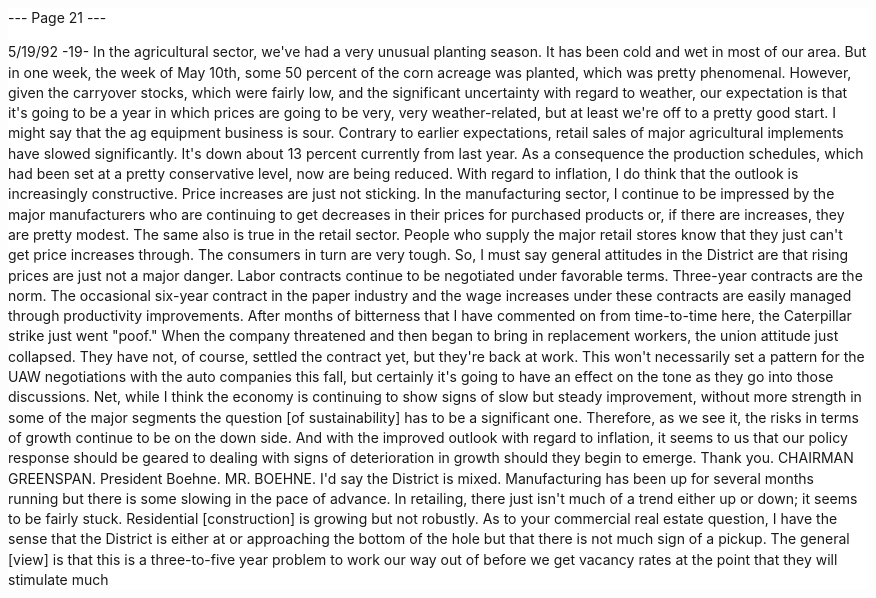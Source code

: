 --- Page 21 ---

5/19/92 -19-
In the agricultural sector, we've had a very unusual planting
season. It has been cold and wet in most of our area. But in one
week, the week of May 10th, some 50 percent of the corn acreage was
planted, which was pretty phenomenal. However, given the carryover
stocks, which were fairly low, and the significant uncertainty with
regard to weather, our expectation is that it's going to be a year in
which prices are going to be very, very weather-related, but at least
we're off to a pretty good start. I might say that the ag equipment
business is sour. Contrary to earlier expectations, retail sales of
major agricultural implements have slowed significantly. It's down
about 13 percent currently from last year. As a consequence the
production schedules, which had been set at a pretty conservative
level, now are being reduced.
With regard to inflation, I do think that the outlook is
increasingly constructive. Price increases are just not sticking. In
the manufacturing sector, I continue to be impressed by the major
manufacturers who are continuing to get decreases in their prices for
purchased products or, if there are increases, they are pretty modest.
The same also is true in the retail sector. People who supply the
major retail stores know that they just can't get price increases
through. The consumers in turn are very tough. So, I must say
general attitudes in the District are that rising prices are just not
a major danger. Labor contracts continue to be negotiated under
favorable terms. Three-year contracts are the norm. The occasional
six-year contract in the paper industry and the wage increases under
these contracts are easily managed through productivity improvements.
After months of bitterness that I have commented on from time-to-time
here, the Caterpillar strike just went "poof." When the company
threatened and then began to bring in replacement workers, the union
attitude just collapsed. They have not, of course, settled the
contract yet, but they're back at work. This won't necessarily set a
pattern for the UAW negotiations with the auto companies this fall,
but certainly it's going to have an effect on the tone as they go into
those discussions.
Net, while I think the economy is continuing to show signs of
slow but steady improvement, without more strength in some of the
major segments the question [of sustainability] has to be a
significant one. Therefore, as we see it, the risks in terms of
growth continue to be on the down side. And with the improved outlook
with regard to inflation, it seems to us that our policy response
should be geared to dealing with signs of deterioration in growth
should they begin to emerge. Thank you.
CHAIRMAN GREENSPAN. President Boehne.
MR. BOEHNE. I'd say the District is mixed. Manufacturing
has been up for several months running but there is some slowing in
the pace of advance. In retailing, there just isn't much of a trend
either up or down; it seems to be fairly stuck. Residential
[construction] is growing but not robustly.
As to your commercial real estate question, I have the sense
that the District is either at or approaching the bottom of the hole
but that there is not much sign of a pickup. The general [view] is
that this is a three-to-five year problem to work our way out of
before we get vacancy rates at the point that they will stimulate much
